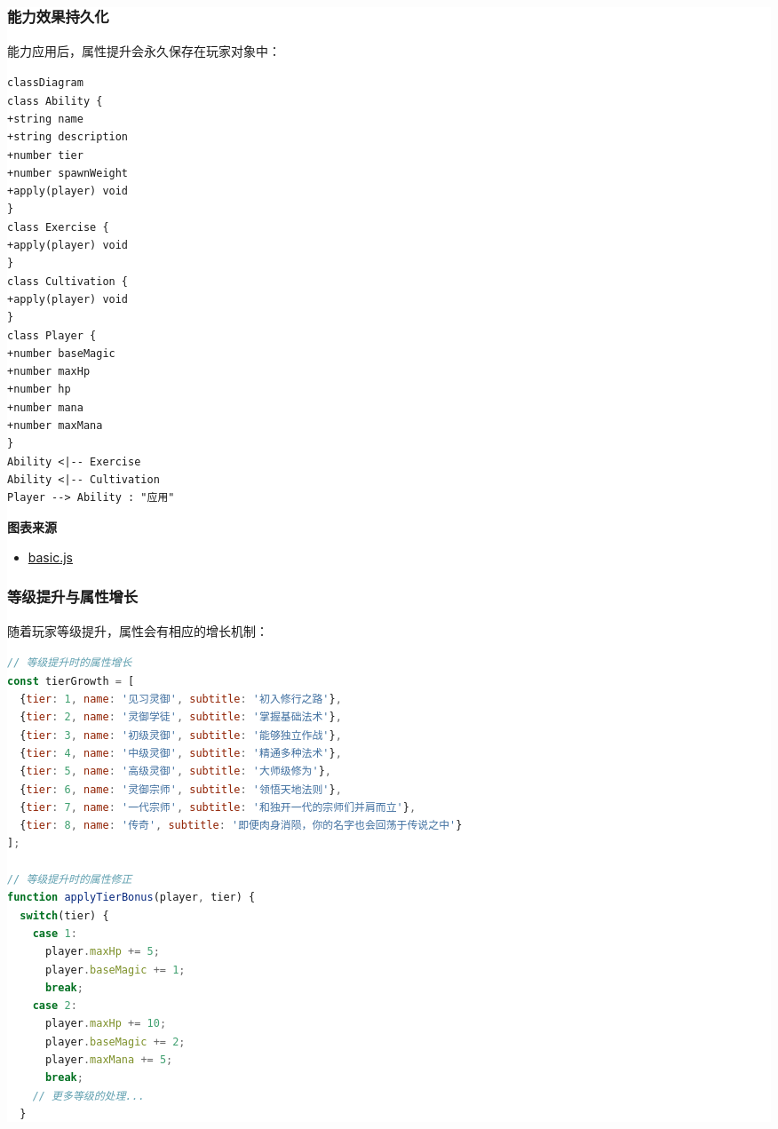 ### 能力效果持久化

能力应用后，属性提升会永久保存在玩家对象中：

```mermaid
classDiagram
class Ability {
+string name
+string description
+number tier
+number spawnWeight
+apply(player) void
}
class Exercise {
+apply(player) void
}
class Cultivation {
+apply(player) void
}
class Player {
+number baseMagic
+number maxHp
+number hp
+number mana
+number maxMana
}
Ability <|-- Exercise
Ability <|-- Cultivation
Player --> Ability : "应用"
```

**图表来源**
- [basic.js](file://src/data/abilities/basic.js#L58-L170)

### 等级提升与属性增长

随着玩家等级提升，属性会有相应的增长机制：

```javascript
// 等级提升时的属性增长
const tierGrowth = [
  {tier: 1, name: '见习灵御', subtitle: '初入修行之路'},
  {tier: 2, name: '灵御学徒', subtitle: '掌握基础法术'},
  {tier: 3, name: '初级灵御', subtitle: '能够独立作战'},
  {tier: 4, name: '中级灵御', subtitle: '精通多种法术'},
  {tier: 5, name: '高级灵御', subtitle: '大师级修为'},
  {tier: 6, name: '灵御宗师', subtitle: '领悟天地法则'},
  {tier: 7, name: '一代宗师', subtitle: '和独开一代的宗师们并肩而立'},
  {tier: 8, name: '传奇', subtitle: '即便肉身消陨，你的名字也会回荡于传说之中'}
];

// 等级提升时的属性修正
function applyTierBonus(player, tier) {
  switch(tier) {
    case 1:
      player.maxHp += 5;
      player.baseMagic += 1;
      break;
    case 2:
      player.maxHp += 10;
      player.baseMagic += 2;
      player.maxMana += 5;
      break;
    // 更多等级的处理...
  }
```